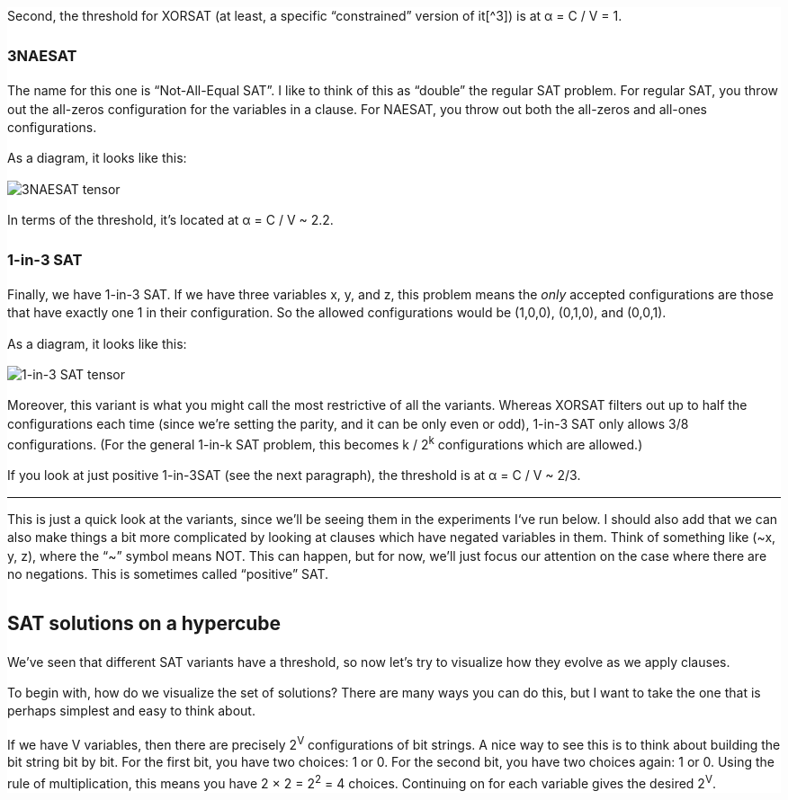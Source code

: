 Second, the threshold for XORSAT (at least, a specific “constrained” version of it[^3]) is at &alpha; = C / V = 1.

### 3NAESAT

The name for this one is “Not-All-Equal SAT”. I like to think of this as “double” the regular SAT problem. For regular SAT, you throw out the all-zeros configuration for the variables in a clause. For NAESAT, you throw out both the all-zeros and all-ones configurations.

As a diagram, it looks like this:

![3NAESAT tensor](https://res.cloudinary.com/dh3hm8pb7/image/upload/q_auto/v1616331985/Blog/NAESATtensor.png)

In terms of the threshold, it’s located at &alpha; = C / V ~ 2.2. 

### 1-in-3 SAT

Finally, we have 1-in-3 SAT. If we have three variables x, y, and z, this problem means the *only* accepted configurations are those that have exactly one 1 in their configuration. So the allowed configurations would be (1,0,0), (0,1,0), and (0,0,1).

As a diagram, it looks like this:

![1-in-3 SAT tensor](https://res.cloudinary.com/dh3hm8pb7/image/upload/q_auto/v1616331985/Blog/1in3SATtensor.png)

Moreover, this variant is what you might call the most restrictive of all the variants. Whereas XORSAT filters out up to half the configurations each time (since we’re setting the parity, and it can be only even or odd), 1-in-3 SAT only allows 3/8 configurations. (For the general 1-in-k SAT problem, this becomes k / 2<sup>k</sup> configurations which are allowed.)

If you look at just positive 1-in-3SAT (see the next paragraph), the threshold is at &alpha; = C / V ~ 2/3. 

---

This is just a quick look at the variants, since we’ll be seeing them in the experiments I‘ve run below. I should also add that we can also make things a bit more complicated by looking at clauses which have negated variables in them. Think of something like (~x, y, z), where the “~” symbol means NOT. This can happen, but for now, we’ll just focus our attention on the case where there are no negations. This is sometimes called “positive” SAT.

## SAT solutions on a hypercube

We’ve seen that different SAT variants have a threshold, so now let’s try to visualize how they evolve as we apply clauses.

To begin with, how do we visualize the set of solutions? There are many ways you can do this, but I want to take the one that is perhaps simplest and easy to think about.

If we have V variables, then there are precisely 2<sup>V</sup> configurations of bit strings. A nice way to see this is to think about building the bit string bit by bit. For the first bit, you have two choices: 1 or 0. For the second bit, you have two choices again: 1 or 0. Using the rule of multiplication, this means you have 2 &times; 2 = 2<sup>2</sup> =  4 choices. Continuing on for each variable gives the desired 2<sup>V</sup>.


[^1]: SAT just refers to the usual satisfiability problem of answering the question, “Is there a configuration for the variables such that the constraints are satisfied?” #SAT doesn’t just ask for the existence of a solution, but the *number* of solutions. Finally, MAXSAT asks for the solutions that have the maximum number of satisfied constraints. 
[^2]: There are a few reasons for this, but from what I can tell, the main reason is that XORSAT is actually a difficult problem once you prohibit Gauss-Jordan elimination. It’s like we wield a magical sword that is capable of beating XORSAT because of some coincidences, so we ban it. Another reason is that XORSAT can be formulated as an Ising-like model with three-spin interactions. Concretely, if you take a Hamiltonian of the form H = -J &sum;<sub>ijk</sub> s<sub>i</sub>s<sub>j</sub>s<sub>k</sub>, with your spin variables taking values of &plusmn;1, then if you define s<sub>i</sub> = (-1)<sup>x<sub>i</sub></sup>, with these new x<sub>i</sub> variables being 0 or 1, your Hamiltonian reduces to H = -J &sum;<sub>ijk</sub> (-1)<sup>x<sub>i</sub> + x<sub>j</sub> + x<sub>k</sub></sup> = -J &sum;<sub>ijk</sub> x<sub>i</sub> &oplus; x<sub>j</sub> &oplus; x<sub>k</sub>.  